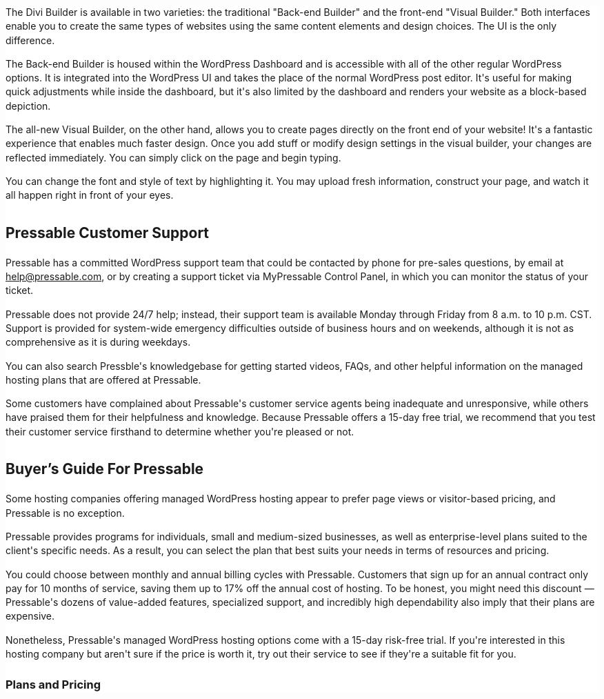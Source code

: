 The Divi Builder is available in two varieties: the traditional "Back-end Builder" and the front-end "Visual Builder." Both interfaces enable you to create the same types of websites using the same content elements and design choices. The UI is the only difference.

The Back-end Builder is housed within the WordPress Dashboard and is accessible with all of the other regular WordPress options. It is integrated into the WordPress UI and takes the place of the normal WordPress post editor. It's useful for making quick adjustments while inside the dashboard, but it's also limited by the dashboard and renders your website as a block-based depiction.

The all-new Visual Builder, on the other hand, allows you to create pages directly on the front end of your website! It's a fantastic experience that enables much faster design. Once you add stuff or modify design settings in the visual builder, your changes are reflected immediately. You can simply click on the page and begin typing.

You can change the font and style of text by highlighting it. You may upload fresh information, construct your page, and watch it all happen right in front of your eyes.

## Pressable Customer Support

Pressable has a committed WordPress support team that could be contacted by phone for pre-sales questions, by email at help@pressable.com, or by creating a support ticket via MyPressable Control Panel, in which you can monitor the status of your ticket.

Pressable does not provide 24/7 help; instead, their support team is available Monday through Friday from 8 a.m. to 10 p.m. CST. Support is provided for system-wide emergency difficulties outside of business hours and on weekends, although it is not as comprehensive as it is during weekdays.

You can also search Pressble's knowledgebase for getting started videos, FAQs, and other helpful information on the managed hosting plans that are offered at Pressable.

Some customers have complained about Pressable's customer service agents being inadequate and unresponsive, while others have praised them for their helpfulness and knowledge. Because Pressable offers a 15-day free trial, we recommend that you test their customer service firsthand to determine whether you're pleased or not.

## Buyer’s Guide For Pressable

Some hosting companies offering managed WordPress hosting appear to prefer page views or visitor-based pricing, and Pressable is no exception.

Pressable provides programs for individuals, small and medium-sized businesses, as well as enterprise-level plans suited to the client's specific needs. As a result, you can select the plan that best suits your needs in terms of resources and pricing.

You could choose between monthly and annual billing cycles with Pressable. Customers that sign up for an annual contract only pay for 10 months of service, saving them up to 17% off the annual cost of hosting. To be honest, you might need this discount — Pressable's dozens of value-added features, specialized support, and incredibly high dependability also imply that their plans are expensive.

Nonetheless, Pressable's managed WordPress hosting options come with a 15-day risk-free trial. If you're interested in this hosting company but aren't sure if the price is worth it, try out their service to see if they're a suitable fit for you.

### Plans and Pricing
